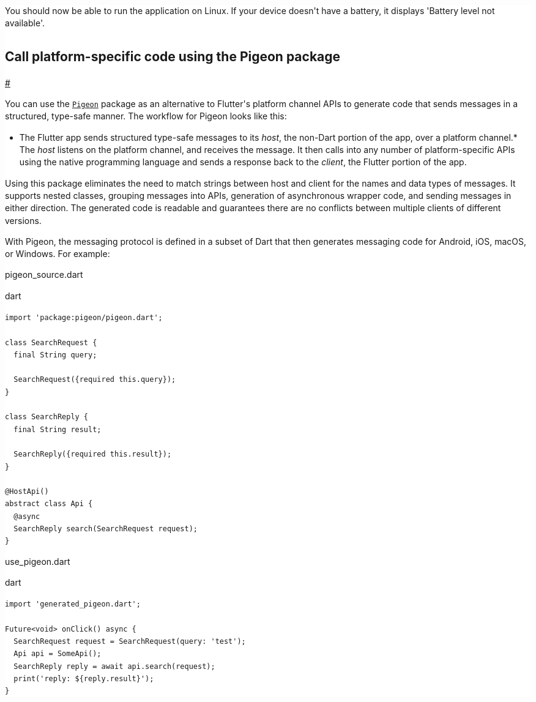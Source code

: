You should now be able to run the application on Linux. If your device doesn't have a battery, it displays 'Battery level not available'.

Call platform-specific code using the Pigeon package
----------------------------------------------------

[#](#pigeon)

You can use the [`Pigeon`](https://pub.dev/packages/pigeon) package as an alternative to Flutter's platform channel APIs to generate code that sends messages in a structured, type-safe manner. The workflow for Pigeon looks like this:

* The Flutter app sends structured type-safe messages to its *host*, the non-Dart portion of the app, over a platform channel.* The *host* listens on the platform channel, and receives the message. It then calls into any number of platform-specific APIs using the native programming language and sends a response back to the *client*, the Flutter portion of the app.

Using this package eliminates the need to match strings between host and client for the names and data types of messages. It supports nested classes, grouping messages into APIs, generation of asynchronous wrapper code, and sending messages in either direction. The generated code is readable and guarantees there are no conflicts between multiple clients of different versions.

With Pigeon, the messaging protocol is defined in a subset of Dart that then generates messaging code for Android, iOS, macOS, or Windows. For example:

pigeon\_source.dart

dart

```
import 'package:pigeon/pigeon.dart';

class SearchRequest {
  final String query;

  SearchRequest({required this.query});
}

class SearchReply {
  final String result;

  SearchReply({required this.result});
}

@HostApi()
abstract class Api {
  @async
  SearchReply search(SearchRequest request);
}
```

use\_pigeon.dart

dart

```
import 'generated_pigeon.dart';

Future<void> onClick() async {
  SearchRequest request = SearchRequest(query: 'test');
  Api api = SomeApi();
  SearchReply reply = await api.search(request);
  print('reply: ${reply.result}');
}
```
